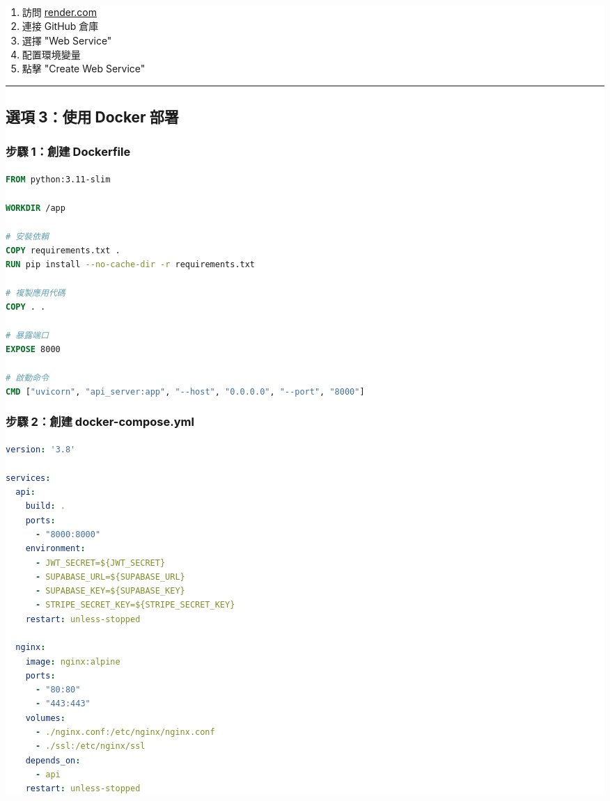 1. 訪問 [render.com](https://render.com)
2. 連接 GitHub 倉庫
3. 選擇 "Web Service"
4. 配置環境變量
5. 點擊 "Create Web Service"

---

## 選項 3：使用 Docker 部署

### 步驟 1：創建 Dockerfile

```dockerfile
FROM python:3.11-slim

WORKDIR /app

# 安裝依賴
COPY requirements.txt .
RUN pip install --no-cache-dir -r requirements.txt

# 複製應用代碼
COPY . .

# 暴露端口
EXPOSE 8000

# 啟動命令
CMD ["uvicorn", "api_server:app", "--host", "0.0.0.0", "--port", "8000"]
```

### 步驟 2：創建 docker-compose.yml

```yaml
version: '3.8'

services:
  api:
    build: .
    ports:
      - "8000:8000"
    environment:
      - JWT_SECRET=${JWT_SECRET}
      - SUPABASE_URL=${SUPABASE_URL}
      - SUPABASE_KEY=${SUPABASE_KEY}
      - STRIPE_SECRET_KEY=${STRIPE_SECRET_KEY}
    restart: unless-stopped
    
  nginx:
    image: nginx:alpine
    ports:
      - "80:80"
      - "443:443"
    volumes:
      - ./nginx.conf:/etc/nginx/nginx.conf
      - ./ssl:/etc/nginx/ssl
    depends_on:
      - api
    restart: unless-stopped
```

